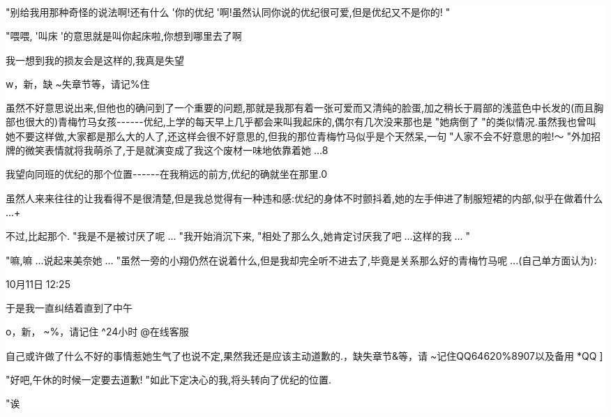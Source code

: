 



 "别给我用那种奇怪的说法啊!还有什么 '你的优纪 '啊!虽然认同你说的优纪很可爱,但是优纪又不是你的! "



 "喂喂, '叫床 '的意思就是叫你起床啦,你想到哪里去了啊



我一想到我的损友会是这样的,我真是失望

w，新，缺 ~失章节等，请记%住





虽然不好意思说出来,但他也的确问到了一个重要的问题,那就是我那有着一张可爱而又清纯的脸蛋,加之稍长于肩部的浅蓝色中长发的(而且胸部也很大的)青梅竹马女孩------优纪,上学的每天早上几乎都会来叫我起床的,偶尔有几次没来那也是 "她病倒了 "的类似情况.虽然我也曾叫她不要这样做,大家都是那么大的人了,还这样会很不好意思的,但我的那位青梅竹马似乎是个天然呆,一句 "人家不会不好意思的啦!～ "外加招牌的微笑表情就将我萌杀了,于是就演变成了我这个废材一味地依靠着她 ...8



我望向同班的优纪的那个位置------在我稍远的前方,优纪的确就坐在那里.0





虽然人来来往往的让我看得不是很清楚,但是我总觉得有一种违和感:优纪的身体不时颤抖着,她的左手伸进了制服短裙的内部,似乎在做着什么 ...+





不过,比起那个. "我是不是被讨厌了呢 ... "我开始消沉下来, "相处了那么久,她肯定讨厌我了吧 ...这样的我 ... "





 "嘛,嘛 ...说起来美奈她 ... "虽然一旁的小翔仍然在说着什么,但是我却完全听不进去了,毕竟是关系那么好的青梅竹马呢 ...(自己单方面认为):







10月11日 12:25



于是我一直纠结着直到了中午

o，新， ~%，请记住 ^24小时 @在线客服





自己或许做了什么不好的事情惹她生气了也说不定,果然我还是应该主动道歉的.，缺失章节&等，请 ~记住QQ64620%8907以及备用 *QQ ]





 "好吧,午休的时候一定要去道歉! "如此下定决心的我,将头转向了优纪的位置.



 "诶



